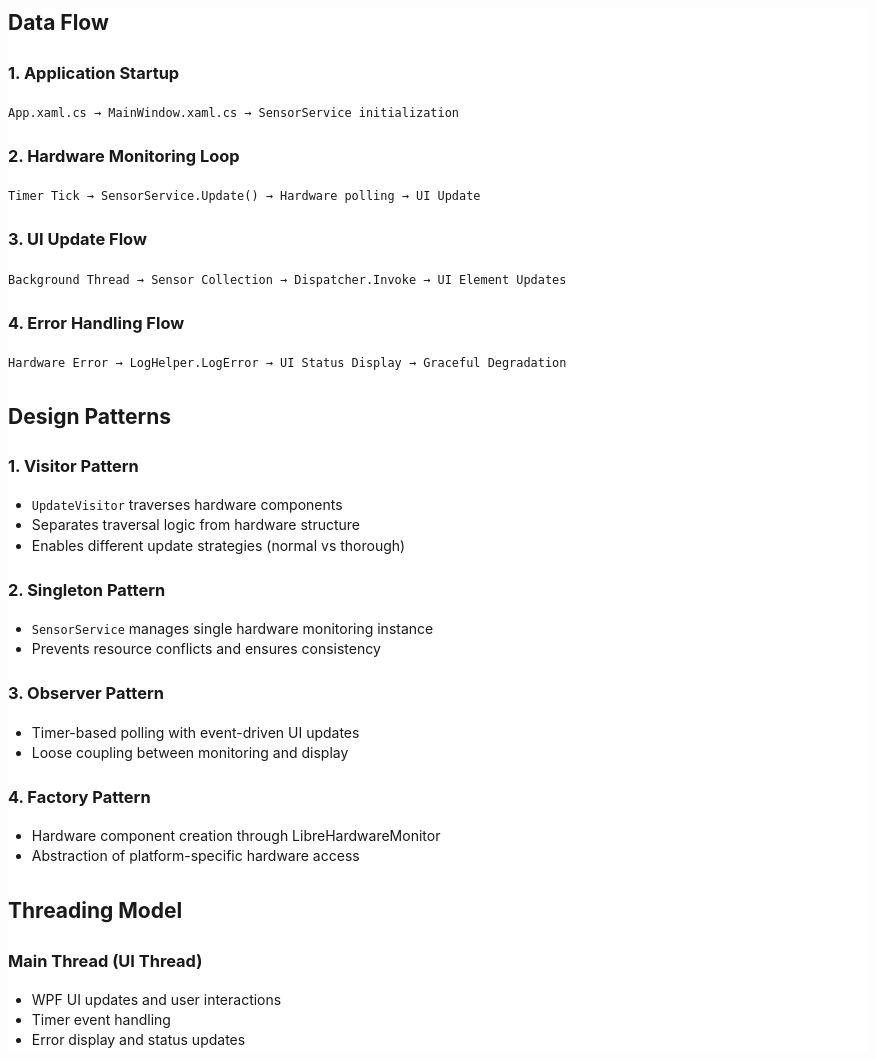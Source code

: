 ## Data Flow

### 1. Application Startup
```
App.xaml.cs → MainWindow.xaml.cs → SensorService initialization
```

### 2. Hardware Monitoring Loop
```
Timer Tick → SensorService.Update() → Hardware polling → UI Update
```

### 3. UI Update Flow
```
Background Thread → Sensor Collection → Dispatcher.Invoke → UI Element Updates
```

### 4. Error Handling Flow
```
Hardware Error → LogHelper.LogError → UI Status Display → Graceful Degradation
```

## Design Patterns

### 1. **Visitor Pattern**
- `UpdateVisitor` traverses hardware components
- Separates traversal logic from hardware structure
- Enables different update strategies (normal vs thorough)

### 2. **Singleton Pattern**
- `SensorService` manages single hardware monitoring instance
- Prevents resource conflicts and ensures consistency

### 3. **Observer Pattern**
- Timer-based polling with event-driven UI updates
- Loose coupling between monitoring and display

### 4. **Factory Pattern**
- Hardware component creation through LibreHardwareMonitor
- Abstraction of platform-specific hardware access

## Threading Model

### Main Thread (UI Thread)
- WPF UI updates and user interactions
- Timer event handling
- Error display and status updates
